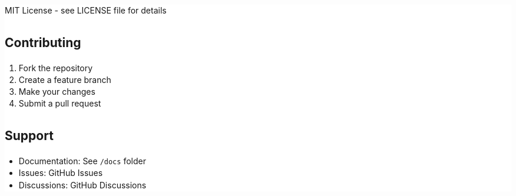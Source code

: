 MIT License - see LICENSE file for details

## Contributing

1. Fork the repository
2. Create a feature branch
3. Make your changes
4. Submit a pull request

## Support

- Documentation: See `/docs` folder
- Issues: GitHub Issues
- Discussions: GitHub Discussions
